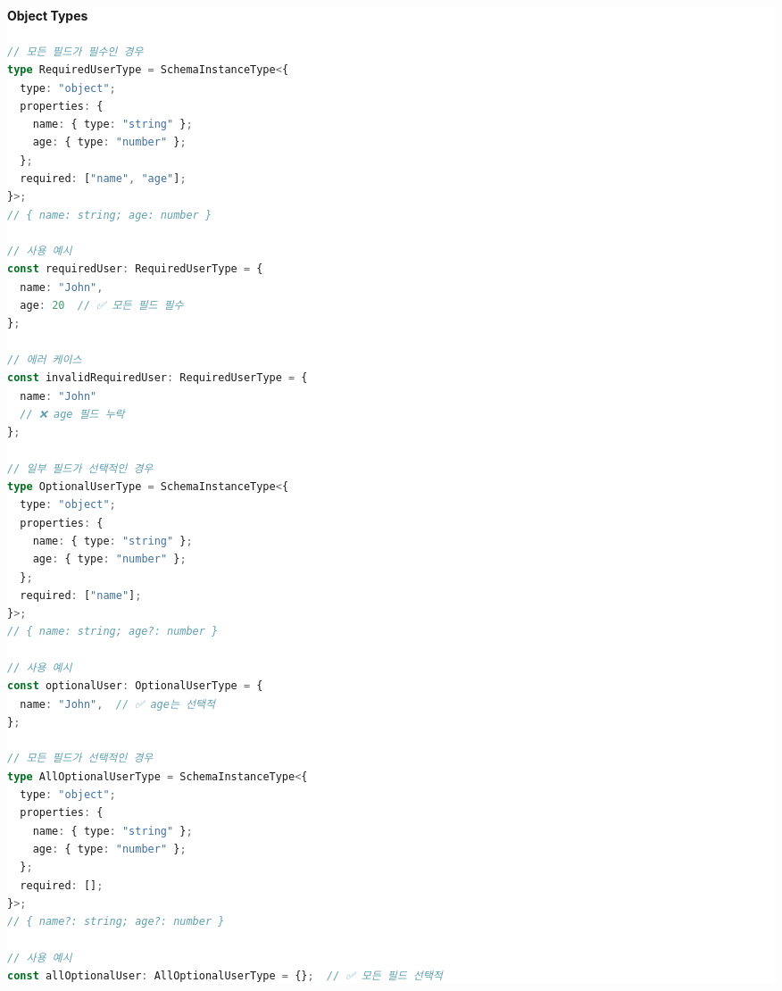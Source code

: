 #### Object Types

```ts
// 모든 필드가 필수인 경우
type RequiredUserType = SchemaInstanceType<{
  type: "object";
  properties: {
    name: { type: "string" };
    age: { type: "number" };
  };
  required: ["name", "age"];
}>;
// { name: string; age: number }

// 사용 예시
const requiredUser: RequiredUserType = {
  name: "John",
  age: 20  // ✅ 모든 필드 필수
};

// 에러 케이스
const invalidRequiredUser: RequiredUserType = {
  name: "John"
  // ❌ age 필드 누락
};

// 일부 필드가 선택적인 경우
type OptionalUserType = SchemaInstanceType<{
  type: "object";
  properties: {
    name: { type: "string" };
    age: { type: "number" };
  };
  required: ["name"];
}>;
// { name: string; age?: number }

// 사용 예시
const optionalUser: OptionalUserType = {
  name: "John",  // ✅ age는 선택적
};

// 모든 필드가 선택적인 경우
type AllOptionalUserType = SchemaInstanceType<{
  type: "object";
  properties: {
    name: { type: "string" };
    age: { type: "number" };
  };
  required: [];
}>;
// { name?: string; age?: number }

// 사용 예시
const allOptionalUser: AllOptionalUserType = {};  // ✅ 모든 필드 선택적
```
